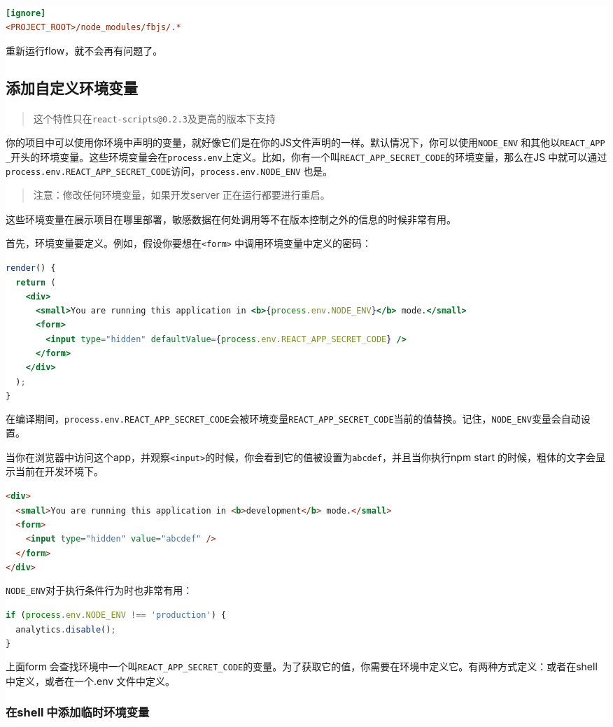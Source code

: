 ```ini
[ignore]
<PROJECT_ROOT>/node_modules/fbjs/.*
```

重新运行flow，就不会再有问题了。

## 添加自定义环境变量

>这个特性只在`react-scripts@0.2.3`及更高的版本下支持

你的项目中可以使用你环境中声明的变量，就好像它们是在你的JS文件声明的一样。默认情况下，你可以使用`NODE_ENV` 和其他以`REACT_APP_`开头的环境变量。这些环境变量会在`process.env`上定义。比如，你有一个叫`REACT_APP_SECRET_CODE`的环境变量，那么在JS 中就可以通过`process.env.REACT_APP_SECRET_CODE`访问，`process.env.NODE_ENV` 也是。

>注意：修改任何环境变量，如果开发server 正在运行都要进行重启。

这些环境变量在展示项目在哪里部署，敏感数据在何处调用等不在版本控制之外的信息的时候非常有用。

首先，环境变量要定义。例如，假设你要想在`<form>` 中调用环境变量中定义的密码：

```jsx
render() {
  return (
    <div>
      <small>You are running this application in <b>{process.env.NODE_ENV}</b> mode.</small>
      <form>
        <input type="hidden" defaultValue={process.env.REACT_APP_SECRET_CODE} />
      </form>
    </div>
  );
}
```

在编译期间，`process.env.REACT_APP_SECRET_CODE`会被环境变量`REACT_APP_SECRET_CODE`当前的值替换。记住，`NODE_ENV`变量会自动设置。

当你在浏览器中访问这个app，并观察`<input>`的时候，你会看到它的值被设置为`abcdef`，并且当你执行npm start 的时候，粗体的文字会显示当前在开发环境下。

```html
<div>
  <small>You are running this application in <b>development</b> mode.</small>
  <form>
    <input type="hidden" value="abcdef" />
  </form>
</div>
```

`NODE_ENV`对于执行条件行为时也非常有用：

```js
if (process.env.NODE_ENV !== 'production') {
  analytics.disable();
}
```

上面form 会查找环境中一个叫`REACT_APP_SECRET_CODE`的变量。为了获取它的值，你需要在环境中定义它。有两种方式定义：或者在shell 中定义，或者在一个.env 文件中定义。

### 在shell 中添加临时环境变量
